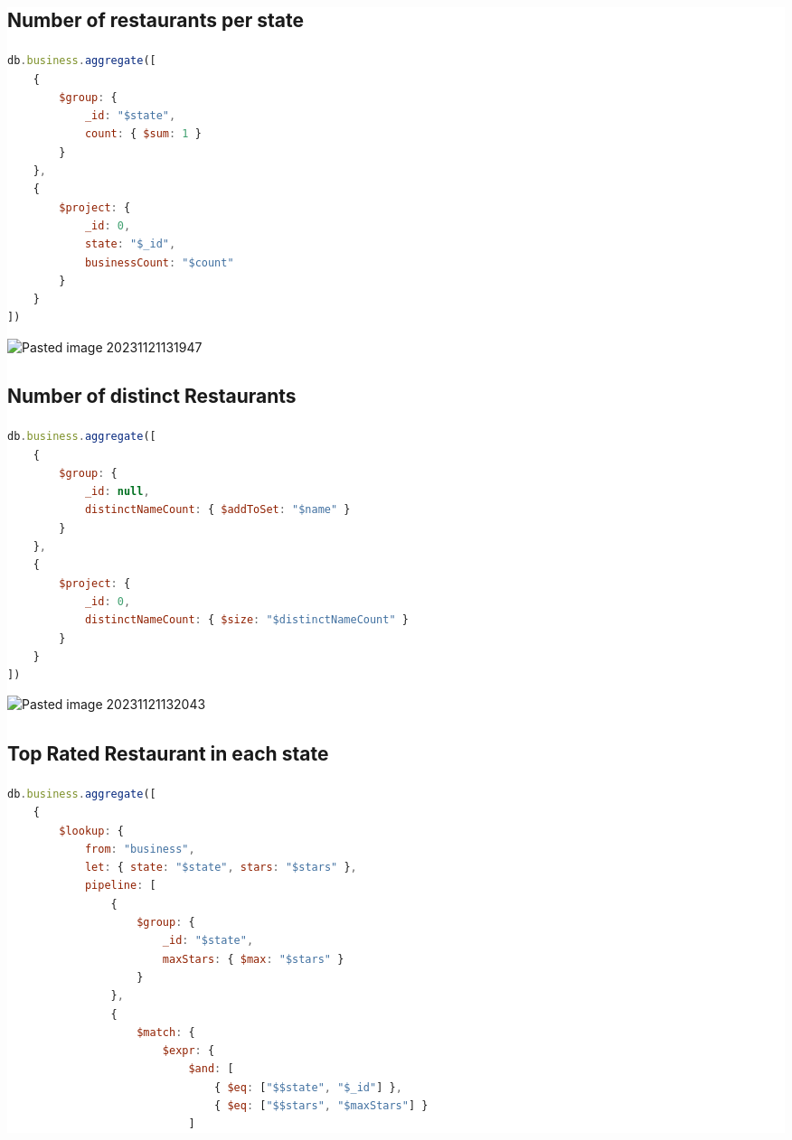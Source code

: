 ## Number of restaurants per state

```js
db.business.aggregate([
    {
        $group: {
            _id: "$state",
            count: { $sum: 1 }
        }
    },
    {
        $project: {
            _id: 0,
            state: "$_id",
            businessCount: "$count"
        }
    }
])
```

![Pasted image 20231121131947](../assets/Pasted%20image%2020231121131947.png)

## Number of distinct Restaurants
```js
db.business.aggregate([
    {
        $group: {
            _id: null,
            distinctNameCount: { $addToSet: "$name" }
        }
    },
    {
        $project: {
            _id: 0,
            distinctNameCount: { $size: "$distinctNameCount" }
        }
    }
])
```
![Pasted image 20231121132043](../assets/Pasted%20image%2020231121132043.png)

## Top Rated Restaurant in each state
```js
db.business.aggregate([
    {
        $lookup: {
            from: "business",
            let: { state: "$state", stars: "$stars" },
            pipeline: [
                {
                    $group: {
                        _id: "$state",
                        maxStars: { $max: "$stars" }
                    }
                },
                {
                    $match: {
                        $expr: {
                            $and: [
                                { $eq: ["$$state", "$_id"] },
                                { $eq: ["$$stars", "$maxStars"] }
                            ]
```
